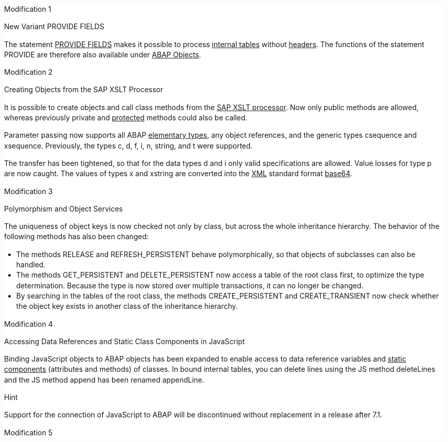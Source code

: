 Modification 1   

New Variant PROVIDE FIELDS

The statement [PROVIDE FIELDS](javascript:call_link\('abapprovide.htm'\)) makes it possible to process [internal tables](javascript:call_link\('abenitab_oview.htm'\)) without [headers](javascript:call_link\('abenheader_line_glosry.htm'\) "Glossary Entry"). The functions of the statement PROVIDE are therefore also available under [ABAP Objects](javascript:call_link\('abenabap_objects_oview.htm'\)).

Modification 2   

Creating Objects from the SAP XSLT Processor

It is possible to create objects and call class methods from the [SAP XSLT processor](javascript:call_link\('abenxslt_processor_glosry.htm'\) "Glossary Entry"). Now only public methods are allowed, whereas previously private and [protected](javascript:call_link\('abenprotected_glosry.htm'\) "Glossary Entry") methods could also be called.

Parameter passing now supports all ABAP [elementary types](javascript:call_link\('abendata_types.htm'\)), any object references, and the generic types csequence and xsequence. Previously, the types c, d, f, i, n, string, and t were supported.

The transfer has been tightened, so that for the data types d and i only valid specifications are allowed. Value losses for type p are now caught. The values of types x and xstring are converted into the [XML](javascript:call_link\('abenxml_glosry.htm'\) "Glossary Entry") standard format [base64](javascript:call_link\('abenbase64_glosry.htm'\) "Glossary Entry").

Modification 3   

Polymorphism and Object Services

The uniqueness of object keys is now checked not only by class, but across the whole inheritance hierarchy. The behavior of the following methods has also been changed:

-   The methods RELEASE and REFRESH\_PERSISTENT behave polymorphically, so that objects of subclasses can also be handled.
-   The methods GET\_PERSISTENT and DELETE\_PERSISTENT now access a table of the root class first, to optimize the type determination. Because the type is now stored over multiple transactions, it can no longer be changed.
-   By searching in the tables of the root class, the methods CREATE\_PERSISTENT and CREATE\_TRANSIENT now check whether the object key exists in another class of the inheritance hierarchy.

Modification 4   

Accessing Data References and Static Class Components in JavaScript

Binding JavaScript objects to ABAP objects has been expanded to enable access to data reference variables and [static components](javascript:call_link\('abenstatic_component_glosry.htm'\) "Glossary Entry") (attributes and methods) of classes. In bound internal tables, you can delete lines using the JS method deleteLines and the JS method append has been renamed appendLine.

Hint

Support for the connection of JavaScript to ABAP will be discontinued without replacement in a release after 7.1.

Modification 5   
